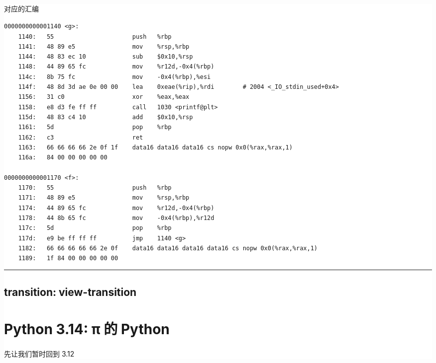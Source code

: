 
</v-click>
</div>

<div>
对应的汇编
</div>

<div>

```assembly{monaco}
0000000000001140 <g>:
    1140:	55                   	push   %rbp
    1141:	48 89 e5             	mov    %rsp,%rbp
    1144:	48 83 ec 10          	sub    $0x10,%rsp
    1148:	44 89 65 fc          	mov    %r12d,-0x4(%rbp)
    114c:	8b 75 fc             	mov    -0x4(%rbp),%esi
    114f:	48 8d 3d ae 0e 00 00 	lea    0xeae(%rip),%rdi        # 2004 <_IO_stdin_used+0x4>
    1156:	31 c0                	xor    %eax,%eax
    1158:	e8 d3 fe ff ff       	call   1030 <printf@plt>
    115d:	48 83 c4 10          	add    $0x10,%rsp
    1161:	5d                   	pop    %rbp
    1162:	c3                   	ret
    1163:	66 66 66 66 2e 0f 1f 	data16 data16 data16 cs nopw 0x0(%rax,%rax,1)
    116a:	84 00 00 00 00 00 

0000000000001170 <f>:
    1170:	55                   	push   %rbp
    1171:	48 89 e5             	mov    %rsp,%rbp
    1174:	44 89 65 fc          	mov    %r12d,-0x4(%rbp)
    1178:	44 8b 65 fc          	mov    -0x4(%rbp),%r12d
    117c:	5d                   	pop    %rbp
    117d:	e9 be ff ff ff       	jmp    1140 <g>
    1182:	66 66 66 66 66 2e 0f 	data16 data16 data16 data16 cs nopw 0x0(%rax,%rax,1)
    1189:	1f 84 00 00 00 00 00 

```

</div>

</v-clicks>

</div>


</v-clicks>

---
transition: view-transition
---

# Python 3.14: π 的 Python

先让我们暂时回到 3.12 
